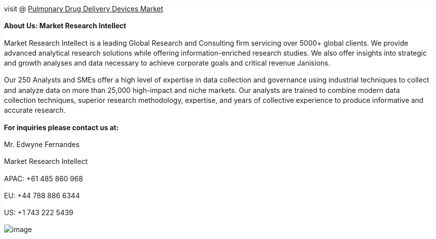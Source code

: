 visit&nbsp;@</strong>&nbsp;</span><span class="font-[700]"><a href="https://www.marketresearchintellect.com/product/global-pulmonary-drug-delivery-devices-market-size-forecast/?utm_source=Linkedin&utm_medium=848" target="_blank" data-tracking-control-name="article-ssr-frontend-pulse_little-text-block" data-tracking-will-navigate="" data-test-link="">Pulmonary Drug Delivery Devices Market</a></span></p><p><strong><span class="font-[700]">About Us: Market Research Intellect</span></strong></p><p><span class="">Market Research Intellect is a leading Global Research and Consulting firm servicing over 5000+ global clients. We provide advanced analytical research solutions while offering information-enriched research studies.&nbsp;</span>We also offer insights into strategic and growth analyses and data necessary to achieve corporate goals and critical revenue Janisions.</p><p><span class="">Our 250 Analysts and SMEs offer a high level of expertise in data collection and governance using industrial techniques to collect and analyze data on more than 25,000 high-impact and niche markets. Our analysts are trained to combine modern data collection techniques, superior research methodology, expertise, and years of collective experience to produce informative and accurate research.</span></p><p><strong>For inquiries please contact us at:</strong></p><p>Mr. Edwyne Fernandes</p><p>Market Research Intellect</p><p>APAC: +61 485 860 968</p><p>EU: +44 788 886 6344</p><p>US: +1 743 222 5439</p>
![image](https://github.com/user-attachments/assets/0571e003-83e7-4e0c-ab0e-05bbbf2d0211)
